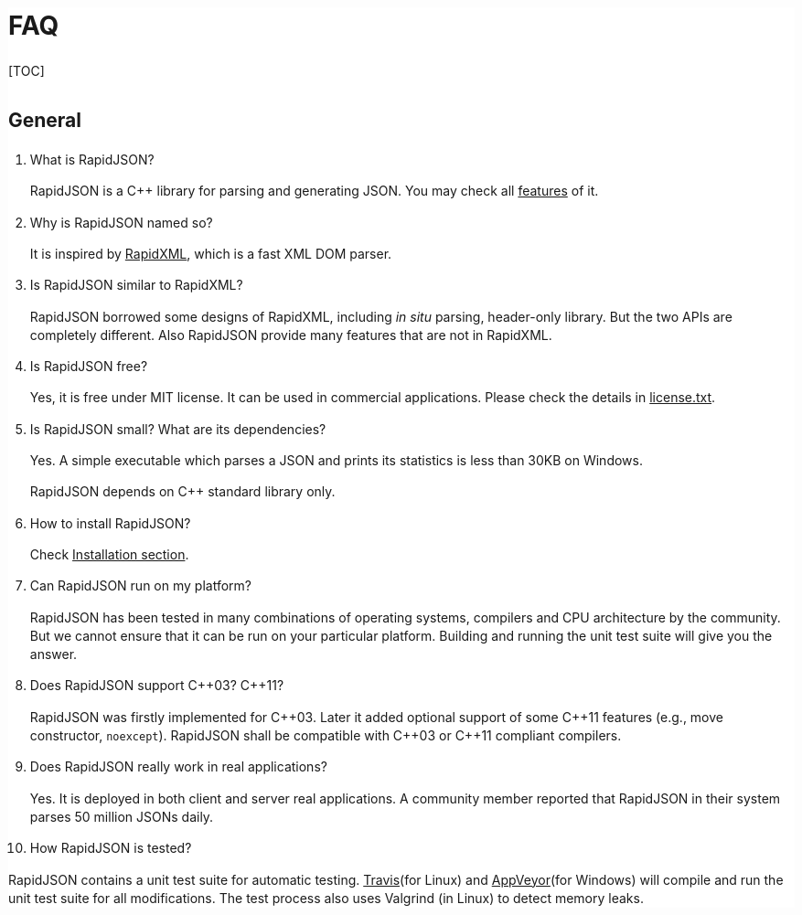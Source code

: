 # FAQ

[TOC]

## General

1. What is RapidJSON?

   RapidJSON is a C++ library for parsing and generating JSON. You may check all [features](doc/features.md) of it.

2. Why is RapidJSON named so?

   It is inspired by [RapidXML](http://rapidxml.sourceforge.net/), which is a fast XML DOM parser.

3. Is RapidJSON similar to RapidXML?

   RapidJSON borrowed some designs of RapidXML, including *in situ* parsing, header-only library. But the two APIs are completely different. Also RapidJSON provide many features that are not in RapidXML.

4. Is RapidJSON free?

   Yes, it is free under MIT license. It can be used in commercial applications. Please check the details in [license.txt](https://github.com/Tencent/rapidjson/blob/master/license.txt).

5. Is RapidJSON small? What are its dependencies? 

   Yes. A simple executable which parses a JSON and prints its statistics is less than 30KB on Windows.

   RapidJSON depends on C++ standard library only.

6. How to install RapidJSON?

   Check [Installation section](https://miloyip.github.io/rapidjson/).

7. Can RapidJSON run on my platform?

   RapidJSON has been tested in many combinations of operating systems, compilers and CPU architecture by the community. But we cannot ensure that it can be run on your particular platform. Building and running the unit test suite will give you the answer.

8. Does RapidJSON support C++03? C++11?

   RapidJSON was firstly implemented for C++03. Later it added optional support of some C++11 features (e.g., move constructor, `noexcept`). RapidJSON shall be compatible with C++03 or C++11 compliant compilers.

9. Does RapidJSON really work in real applications?

   Yes. It is deployed in both client and server real applications. A community member reported that RapidJSON in their system parses 50 million JSONs daily.

10. How RapidJSON is tested?

   RapidJSON contains a unit test suite for automatic testing. [Travis](https://travis-ci.org/Tencent/rapidjson/)(for Linux) and [AppVeyor](https://ci.appveyor.com/project/Tencent/rapidjson/)(for Windows) will compile and run the unit test suite for all modifications. The test process also uses Valgrind (in Linux) to detect memory leaks.
